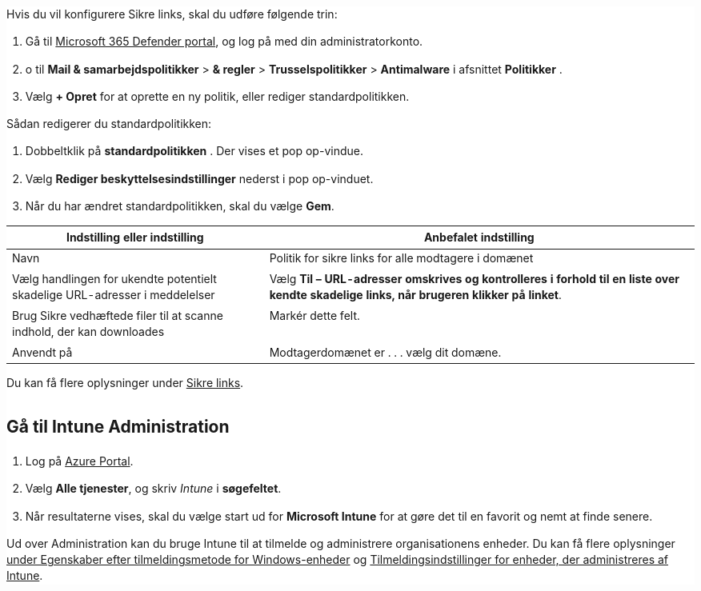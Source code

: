 Hvis du vil konfigurere Sikre links, skal du udføre følgende trin:

1. Gå til <a href="https://go.microsoft.com/fwlink/p/?linkid=2077139" target="_blank">Microsoft 365 Defender portal</a>, og log på med din administratorkonto.

2. o til **Mail & samarbejdspolitikker** \> **& regler** \> **Trusselspolitikker** \> **Antimalware** i afsnittet **Politikker** .

3. Vælg **+ Opret** for at oprette en ny politik, eller rediger standardpolitikken.

Sådan redigerer du standardpolitikken:

1. Dobbeltklik på **standardpolitikken** . Der vises et pop op-vindue. 

2. Vælg **Rediger beskyttelsesindstillinger** nederst i pop op-vinduet.

3. Når du har ændret standardpolitikken, skal du vælge **Gem**.

|Indstilling eller indstilling|Anbefalet indstilling|
|---|---|
|Navn|Politik for sikre links for alle modtagere i domænet|
|Vælg handlingen for ukendte potentielt skadelige URL-adresser i meddelelser|Vælg **Til – URL-adresser omskrives og kontrolleres i forhold til en liste over kendte skadelige links, når brugeren klikker på linket**.|
|Brug Sikre vedhæftede filer til at scanne indhold, der kan downloades|Markér dette felt.|
|Anvendt på|Modtagerdomænet er . . . vælg dit domæne.|

Du kan få flere oplysninger under [Sikre links](../../security/office-365-security/safe-links.md).

## <a name="go-to-intune-admin-center"></a>Gå til Intune Administration

1. Log på [Azure Portal](https://portal.azure.com/).

2. Vælg **Alle tjenester**, og skriv *Intune* i **søgefeltet**.

3. Når resultaterne vises, skal du vælge start ud for **Microsoft Intune** for at gøre det til en favorit og nemt at finde senere.

Ud over Administration kan du bruge Intune til at tilmelde og administrere organisationens enheder. Du kan få flere oplysninger [under Egenskaber efter tilmeldingsmetode for Windows-enheder](/intune/enrollment/enrollment-method-capab) og [Tilmeldingsindstillinger for enheder, der administreres af Intune](/intune/enrollment-options).
